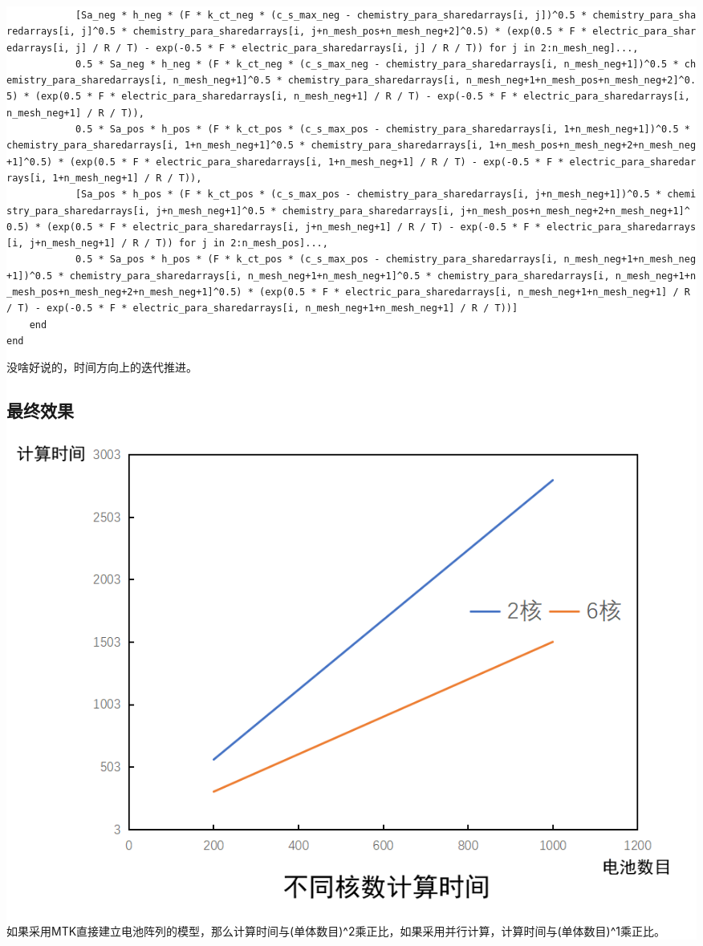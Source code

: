 ```
            [Sa_neg * h_neg * (F * k_ct_neg * (c_s_max_neg - chemistry_para_sharedarrays[i, j])^0.5 * chemistry_para_sharedarrays[i, j]^0.5 * chemistry_para_sharedarrays[i, j+n_mesh_pos+n_mesh_neg+2]^0.5) * (exp(0.5 * F * electric_para_sharedarrays[i, j] / R / T) - exp(-0.5 * F * electric_para_sharedarrays[i, j] / R / T)) for j in 2:n_mesh_neg]...,
            0.5 * Sa_neg * h_neg * (F * k_ct_neg * (c_s_max_neg - chemistry_para_sharedarrays[i, n_mesh_neg+1])^0.5 * chemistry_para_sharedarrays[i, n_mesh_neg+1]^0.5 * chemistry_para_sharedarrays[i, n_mesh_neg+1+n_mesh_pos+n_mesh_neg+2]^0.5) * (exp(0.5 * F * electric_para_sharedarrays[i, n_mesh_neg+1] / R / T) - exp(-0.5 * F * electric_para_sharedarrays[i, n_mesh_neg+1] / R / T)),
            0.5 * Sa_pos * h_pos * (F * k_ct_pos * (c_s_max_pos - chemistry_para_sharedarrays[i, 1+n_mesh_neg+1])^0.5 * chemistry_para_sharedarrays[i, 1+n_mesh_neg+1]^0.5 * chemistry_para_sharedarrays[i, 1+n_mesh_pos+n_mesh_neg+2+n_mesh_neg+1]^0.5) * (exp(0.5 * F * electric_para_sharedarrays[i, 1+n_mesh_neg+1] / R / T) - exp(-0.5 * F * electric_para_sharedarrays[i, 1+n_mesh_neg+1] / R / T)),
            [Sa_pos * h_pos * (F * k_ct_pos * (c_s_max_pos - chemistry_para_sharedarrays[i, j+n_mesh_neg+1])^0.5 * chemistry_para_sharedarrays[i, j+n_mesh_neg+1]^0.5 * chemistry_para_sharedarrays[i, j+n_mesh_pos+n_mesh_neg+2+n_mesh_neg+1]^0.5) * (exp(0.5 * F * electric_para_sharedarrays[i, j+n_mesh_neg+1] / R / T) - exp(-0.5 * F * electric_para_sharedarrays[i, j+n_mesh_neg+1] / R / T)) for j in 2:n_mesh_pos]...,
            0.5 * Sa_pos * h_pos * (F * k_ct_pos * (c_s_max_pos - chemistry_para_sharedarrays[i, n_mesh_neg+1+n_mesh_neg+1])^0.5 * chemistry_para_sharedarrays[i, n_mesh_neg+1+n_mesh_neg+1]^0.5 * chemistry_para_sharedarrays[i, n_mesh_neg+1+n_mesh_pos+n_mesh_neg+2+n_mesh_neg+1]^0.5) * (exp(0.5 * F * electric_para_sharedarrays[i, n_mesh_neg+1+n_mesh_neg+1] / R / T) - exp(-0.5 * F * electric_para_sharedarrays[i, n_mesh_neg+1+n_mesh_neg+1] / R / T))]
    end
end
```

没啥好说的，时间方向上的迭代推进。

## 最终效果

![图 2](/assets/image/05Simulation/MTK_parallel_computing_2.png) 

如果采用MTK直接建立电池阵列的模型，那么计算时间与(单体数目)^2乘正比，如果采用并行计算，计算时间与(单体数目)^1乘正比。